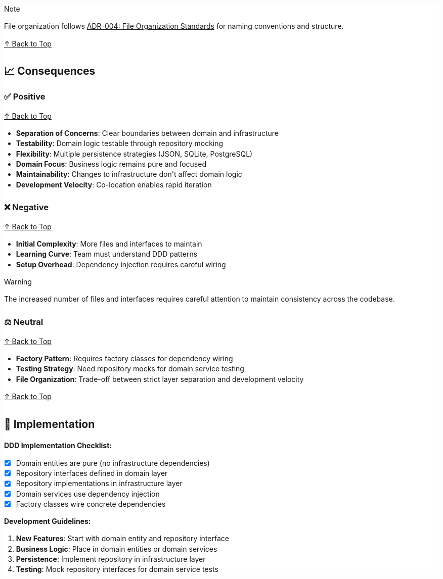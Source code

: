> [!NOTE]
> File organization follows [ADR-004: File Organization Standards](004-file-organization-standards.md) for naming conventions and structure.

[↑ Back to Top](#table-of-contents)

## 📈 Consequences

### ✅ Positive
[↑ Back to Top](#table-of-contents)

- **Separation of Concerns**: Clear boundaries between domain and infrastructure
- **Testability**: Domain logic testable through repository mocking
- **Flexibility**: Multiple persistence strategies (JSON, SQLite, PostgreSQL)
- **Domain Focus**: Business logic remains pure and focused
- **Maintainability**: Changes to infrastructure don't affect domain logic
- **Development Velocity**: Co-location enables rapid iteration

### ❌ Negative
[↑ Back to Top](#table-of-contents)

- **Initial Complexity**: More files and interfaces to maintain
- **Learning Curve**: Team must understand DDD patterns
- **Setup Overhead**: Dependency injection requires careful wiring

> [!WARNING]
> The increased number of files and interfaces requires careful attention to maintain consistency across the codebase.

### ⚖️ Neutral
[↑ Back to Top](#table-of-contents)

- **Factory Pattern**: Requires factory classes for dependency wiring
- **Testing Strategy**: Need repository mocks for domain service testing
- **File Organization**: Trade-off between strict layer separation and development velocity

[↑ Back to Top](#table-of-contents)

## 🚀 Implementation

**DDD Implementation Checklist:**
- [x] Domain entities are pure (no infrastructure dependencies)
- [x] Repository interfaces defined in domain layer
- [x] Repository implementations in infrastructure layer
- [x] Domain services use dependency injection
- [x] Factory classes wire concrete dependencies

**Development Guidelines:**
1. **New Features**: Start with domain entity and repository interface
2. **Business Logic**: Place in domain entities or domain services
3. **Persistence**: Implement repository in infrastructure layer
4. **Testing**: Mock repository interfaces for domain service tests
